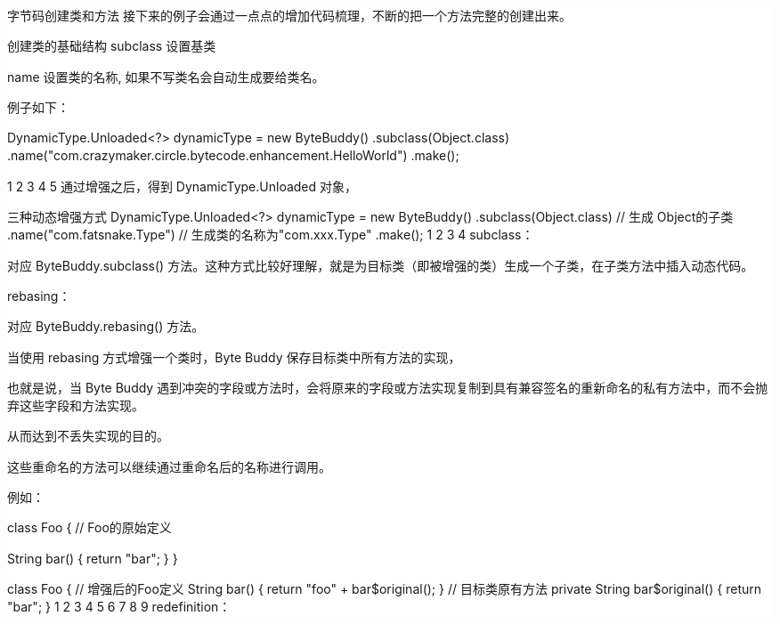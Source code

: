 字节码创建类和方法
接下来的例子会通过一点点的增加代码梳理，不断的把一个方法完整的创建出来。

创建类的基础结构
subclass 设置基类

name 设置类的名称, 如果不写类名会自动生成要给类名。

例子如下：

DynamicType.Unloaded<?> dynamicType = new ByteBuddy()
        .subclass(Object.class)
        .name("com.crazymaker.circle.bytecode.enhancement.HelloWorld")
        .make();

1
2
3
4
5
通过增强之后，得到 DynamicType.Unloaded 对象，

三种动态增强方式
DynamicType.Unloaded<?> dynamicType = new ByteBuddy()
        .subclass(Object.class) // 生成 Object的子类
        .name("com.fatsnake.Type")   // 生成类的名称为"com.xxx.Type"
        .make();
1
2
3
4
subclass：

对应 ByteBuddy.subclass() 方法。这种方式比较好理解，就是为目标类（即被增强的类）生成一个子类，在子类方法中插入动态代码。

rebasing：

对应 ByteBuddy.rebasing() 方法。

当使用 rebasing 方式增强一个类时，Byte Buddy 保存目标类中所有方法的实现，

也就是说，当 Byte Buddy 遇到冲突的字段或方法时，会将原来的字段或方法实现复制到具有兼容签名的重新命名的私有方法中，而不会抛弃这些字段和方法实现。

从而达到不丢失实现的目的。

这些重命名的方法可以继续通过重命名后的名称进行调用。

例如：

class Foo { // Foo的原始定义

  String bar() { return "bar"; }
}

class Foo { // 增强后的Foo定义
  String bar() { return "foo" + bar$original(); }
// 目标类原有方法
  private String bar$original() { return "bar"; }
1
2
3
4
5
6
7
8
9
redefinition：
